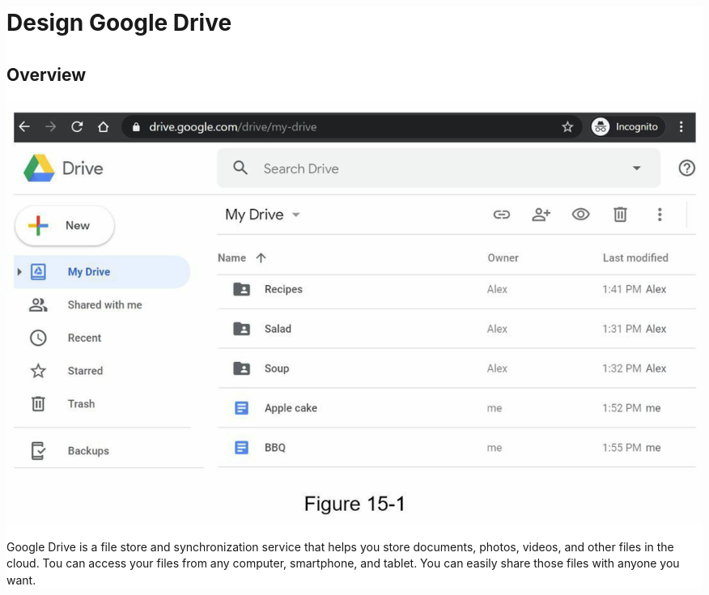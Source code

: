 # Design Google Drive

## Overview

![](2021-10-02-19-54-19.png)

Google Drive is a file store and synchronization service that helps you store documents, photos, videos, and other files in the cloud. Tou can access your files from any computer, smartphone, and tablet. You can easily share those files with anyone you want.
